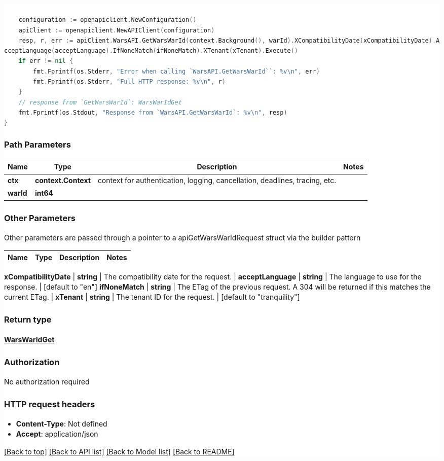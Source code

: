 ```go

	configuration := openapiclient.NewConfiguration()
	apiClient := openapiclient.NewAPIClient(configuration)
	resp, r, err := apiClient.WarsAPI.GetWarsWarId(context.Background(), warId).XCompatibilityDate(xCompatibilityDate).AcceptLanguage(acceptLanguage).IfNoneMatch(ifNoneMatch).XTenant(xTenant).Execute()
	if err != nil {
		fmt.Fprintf(os.Stderr, "Error when calling `WarsAPI.GetWarsWarId``: %v\n", err)
		fmt.Fprintf(os.Stderr, "Full HTTP response: %v\n", r)
	}
	// response from `GetWarsWarId`: WarsWarIdGet
	fmt.Fprintf(os.Stdout, "Response from `WarsAPI.GetWarsWarId`: %v\n", resp)
}
```

### Path Parameters


Name | Type | Description  | Notes
------------- | ------------- | ------------- | -------------
**ctx** | **context.Context** | context for authentication, logging, cancellation, deadlines, tracing, etc.
**warId** | **int64** |  | 

### Other Parameters

Other parameters are passed through a pointer to a apiGetWarsWarIdRequest struct via the builder pattern


Name | Type | Description  | Notes
------------- | ------------- | ------------- | -------------

 **xCompatibilityDate** | **string** | The compatibility date for the request. | 
 **acceptLanguage** | **string** | The language to use for the response. | [default to &quot;en&quot;]
 **ifNoneMatch** | **string** | The ETag of the previous request. A 304 will be returned if this matches the current ETag. | 
 **xTenant** | **string** | The tenant ID for the request. | [default to &quot;tranquility&quot;]

### Return type

[**WarsWarIdGet**](WarsWarIdGet.md)

### Authorization

No authorization required

### HTTP request headers

- **Content-Type**: Not defined
- **Accept**: application/json

[[Back to top]](#) [[Back to API list]](../README.md#documentation-for-api-endpoints)
[[Back to Model list]](../README.md#documentation-for-models)
[[Back to README]](../README.md)
